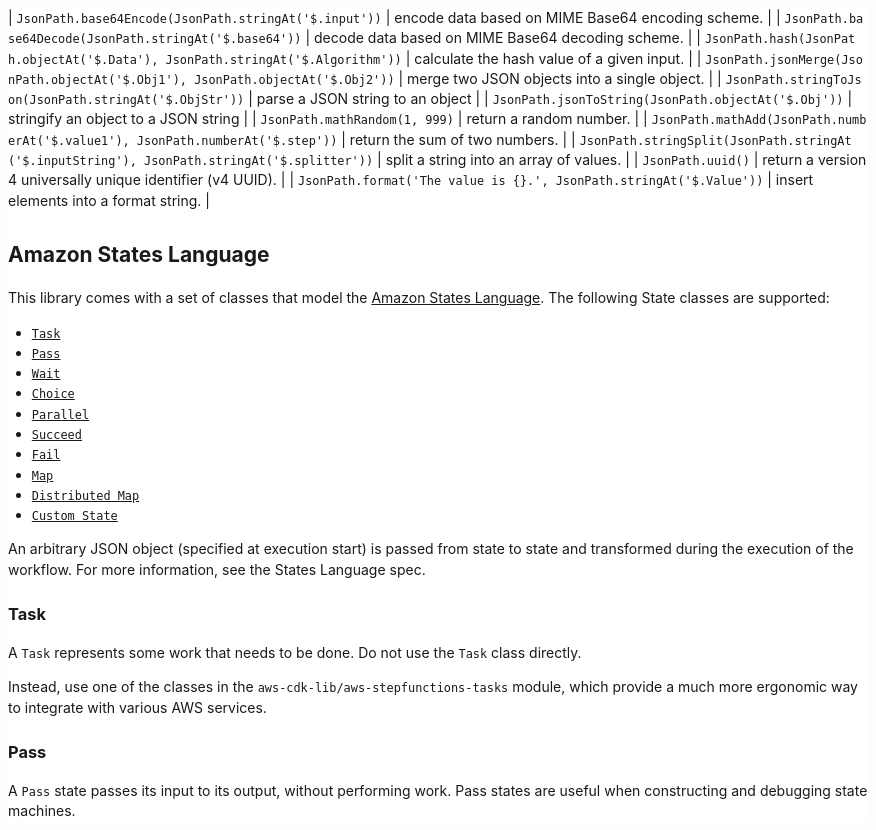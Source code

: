 | `JsonPath.base64Encode(JsonPath.stringAt('$.input'))` | encode data based on MIME Base64 encoding scheme. |
| `JsonPath.base64Decode(JsonPath.stringAt('$.base64'))` | decode data based on MIME Base64 decoding scheme. |
| `JsonPath.hash(JsonPath.objectAt('$.Data'), JsonPath.stringAt('$.Algorithm'))` | calculate the hash value of a given input. |
| `JsonPath.jsonMerge(JsonPath.objectAt('$.Obj1'), JsonPath.objectAt('$.Obj2'))` | merge two JSON objects into a single object. |
| `JsonPath.stringToJson(JsonPath.stringAt('$.ObjStr'))` | parse a JSON string to an object |
| `JsonPath.jsonToString(JsonPath.objectAt('$.Obj'))` | stringify an object to a JSON string |
| `JsonPath.mathRandom(1, 999)` | return a random number. |
| `JsonPath.mathAdd(JsonPath.numberAt('$.value1'), JsonPath.numberAt('$.step'))` | return the sum of two numbers. |
| `JsonPath.stringSplit(JsonPath.stringAt('$.inputString'), JsonPath.stringAt('$.splitter'))` | split a string into an array of values. |
| `JsonPath.uuid()` | return a version 4 universally unique identifier (v4 UUID). |
| `JsonPath.format('The value is {}.', JsonPath.stringAt('$.Value'))` | insert elements into a format string. |

## Amazon States Language

This library comes with a set of classes that model the [Amazon States
Language](https://states-language.net/spec.html). The following State classes
are supported:

* [`Task`](#task)
* [`Pass`](#pass)
* [`Wait`](#wait)
* [`Choice`](#choice)
* [`Parallel`](#parallel)
* [`Succeed`](#succeed)
* [`Fail`](#fail)
* [`Map`](#map)
* [`Distributed Map`](#distributed-map)
* [`Custom State`](#custom-state)

An arbitrary JSON object (specified at execution start) is passed from state to
state and transformed during the execution of the workflow. For more
information, see the States Language spec.

### Task

A `Task` represents some work that needs to be done. Do not use the `Task` class directly.

Instead, use one of the classes in the `aws-cdk-lib/aws-stepfunctions-tasks` module,
which provide a much more ergonomic way to integrate with various AWS services.

### Pass

A `Pass` state passes its input to its output, without performing work.
Pass states are useful when constructing and debugging state machines.
